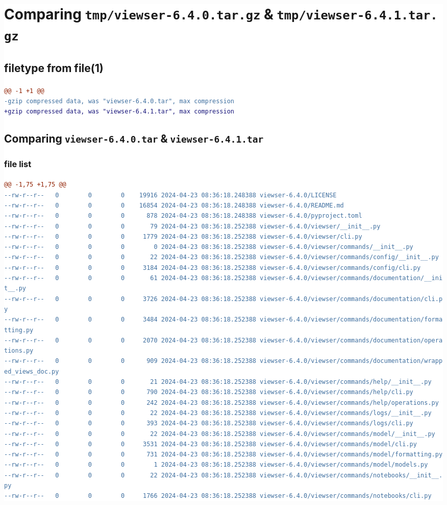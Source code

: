 # Comparing `tmp/viewser-6.4.0.tar.gz` & `tmp/viewser-6.4.1.tar.gz`

## filetype from file(1)

```diff
@@ -1 +1 @@
-gzip compressed data, was "viewser-6.4.0.tar", max compression
+gzip compressed data, was "viewser-6.4.1.tar", max compression
```

## Comparing `viewser-6.4.0.tar` & `viewser-6.4.1.tar`

### file list

```diff
@@ -1,75 +1,75 @@
--rw-r--r--   0        0        0    19916 2024-04-23 08:36:18.248388 viewser-6.4.0/LICENSE
--rw-r--r--   0        0        0    16854 2024-04-23 08:36:18.248388 viewser-6.4.0/README.md
--rw-r--r--   0        0        0      878 2024-04-23 08:36:18.248388 viewser-6.4.0/pyproject.toml
--rw-r--r--   0        0        0       79 2024-04-23 08:36:18.252388 viewser-6.4.0/viewser/__init__.py
--rw-r--r--   0        0        0     1779 2024-04-23 08:36:18.252388 viewser-6.4.0/viewser/cli.py
--rw-r--r--   0        0        0        0 2024-04-23 08:36:18.252388 viewser-6.4.0/viewser/commands/__init__.py
--rw-r--r--   0        0        0       22 2024-04-23 08:36:18.252388 viewser-6.4.0/viewser/commands/config/__init__.py
--rw-r--r--   0        0        0     3184 2024-04-23 08:36:18.252388 viewser-6.4.0/viewser/commands/config/cli.py
--rw-r--r--   0        0        0       61 2024-04-23 08:36:18.252388 viewser-6.4.0/viewser/commands/documentation/__init__.py
--rw-r--r--   0        0        0     3726 2024-04-23 08:36:18.252388 viewser-6.4.0/viewser/commands/documentation/cli.py
--rw-r--r--   0        0        0     3484 2024-04-23 08:36:18.252388 viewser-6.4.0/viewser/commands/documentation/formatting.py
--rw-r--r--   0        0        0     2070 2024-04-23 08:36:18.252388 viewser-6.4.0/viewser/commands/documentation/operations.py
--rw-r--r--   0        0        0      909 2024-04-23 08:36:18.252388 viewser-6.4.0/viewser/commands/documentation/wrapped_views_doc.py
--rw-r--r--   0        0        0       21 2024-04-23 08:36:18.252388 viewser-6.4.0/viewser/commands/help/__init__.py
--rw-r--r--   0        0        0      790 2024-04-23 08:36:18.252388 viewser-6.4.0/viewser/commands/help/cli.py
--rw-r--r--   0        0        0      242 2024-04-23 08:36:18.252388 viewser-6.4.0/viewser/commands/help/operations.py
--rw-r--r--   0        0        0       22 2024-04-23 08:36:18.252388 viewser-6.4.0/viewser/commands/logs/__init__.py
--rw-r--r--   0        0        0      393 2024-04-23 08:36:18.252388 viewser-6.4.0/viewser/commands/logs/cli.py
--rw-r--r--   0        0        0       22 2024-04-23 08:36:18.252388 viewser-6.4.0/viewser/commands/model/__init__.py
--rw-r--r--   0        0        0     3531 2024-04-23 08:36:18.252388 viewser-6.4.0/viewser/commands/model/cli.py
--rw-r--r--   0        0        0      731 2024-04-23 08:36:18.252388 viewser-6.4.0/viewser/commands/model/formatting.py
--rw-r--r--   0        0        0        1 2024-04-23 08:36:18.252388 viewser-6.4.0/viewser/commands/model/models.py
--rw-r--r--   0        0        0       22 2024-04-23 08:36:18.252388 viewser-6.4.0/viewser/commands/notebooks/__init__.py
--rw-r--r--   0        0        0     1766 2024-04-23 08:36:18.252388 viewser-6.4.0/viewser/commands/notebooks/cli.py
```